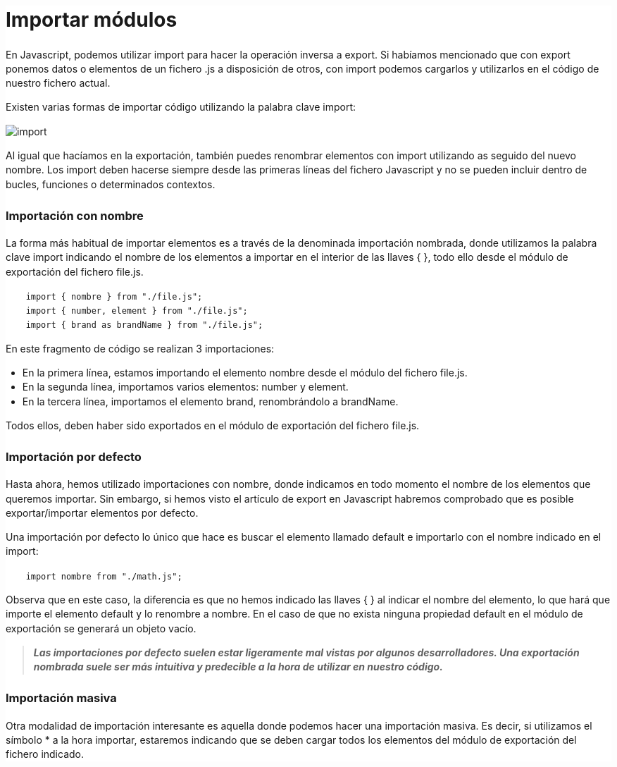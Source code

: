 # Importar módulos

En Javascript, podemos utilizar import para hacer la operación inversa a export. Si habíamos mencionado que con export ponemos datos o elementos de un fichero .js a disposición de otros, con import podemos cargarlos y utilizarlos en el código de nuestro fichero actual.

Existen varias formas de importar código utilizando la palabra clave import:

![import](https://storage.googleapis.com/academy-agile-innova-public/courses/fundamentals/Front-end/import.JPG)

Al igual que hacíamos en la exportación, también puedes renombrar elementos con import utilizando as seguido del nuevo nombre. Los import deben hacerse siempre desde las primeras líneas del fichero Javascript y no se pueden incluir dentro de bucles, funciones o determinados contextos.

### Importación con nombre

La forma más habitual de importar elementos es a través de la denominada importación nombrada, donde utilizamos la palabra clave import indicando el nombre de los elementos a importar en el interior de las llaves { }, todo ello desde el módulo de exportación del fichero file.js.

        import { nombre } from "./file.js";
        import { number, element } from "./file.js";
        import { brand as brandName } from "./file.js";

En este fragmento de código se realizan 3 importaciones:

- En la primera línea, estamos importando el elemento nombre desde el módulo del fichero file.js.
- En la segunda línea, importamos varios elementos: number y element.
- En la tercera línea, importamos el elemento brand, renombrándolo a brandName.

Todos ellos, deben haber sido exportados en el módulo de exportación del fichero file.js.

### Importación por defecto

Hasta ahora, hemos utilizado importaciones con nombre, donde indicamos en todo momento el nombre de los elementos que queremos importar. Sin embargo, si hemos visto el artículo de export en Javascript habremos comprobado que es posible exportar/importar elementos por defecto.

Una importación por defecto lo único que hace es buscar el elemento llamado default e importarlo con el nombre indicado en el import:

        import nombre from "./math.js";

Observa que en este caso, la diferencia es que no hemos indicado las llaves { } al indicar el nombre del elemento, lo que hará que importe el elemento default y lo renombre a nombre. En el caso de que no exista ninguna propiedad default en el módulo de exportación se generará un objeto vacío.

>***Las importaciones por defecto suelen estar ligeramente mal vistas por algunos desarrolladores. Una exportación nombrada suele ser más intuitiva y predecible a la hora de utilizar en nuestro código.***

### Importación masiva

Otra modalidad de importación interesante es aquella donde podemos hacer una importación masiva. Es decir, si utilizamos el símbolo * a la hora importar, estaremos indicando que se deben cargar todos los elementos del módulo de exportación del fichero indicado.
